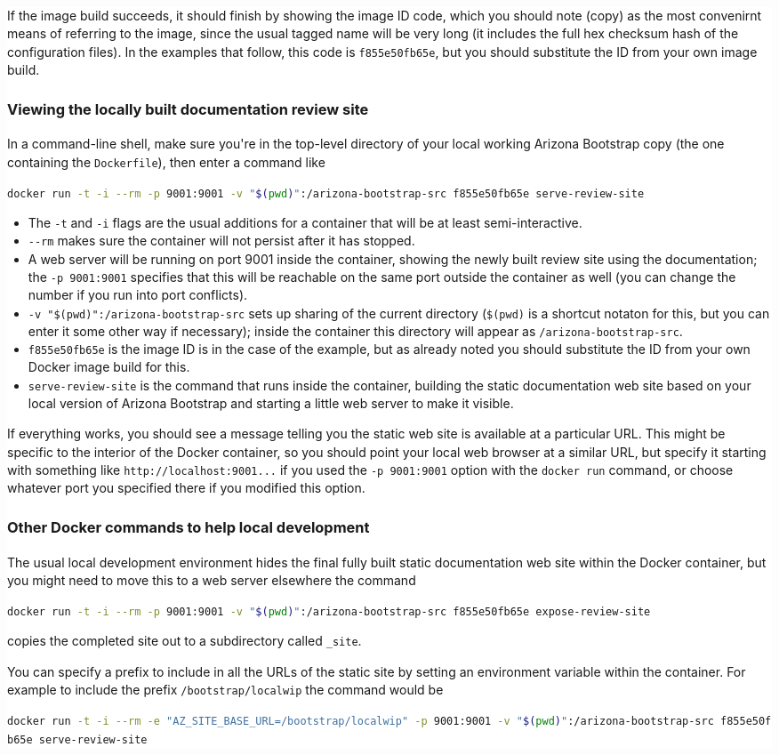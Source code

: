 If the image build succeeds, it should finish by showing the image ID code, which you should note (copy) as the most convenirnt means of referring to the image, since the usual tagged name will be very long (it includes the full hex checksum hash of the configuration files). In the examples that follow, this code is `f855e50fb65e`, but you should substitute the ID from your own image build.

### Viewing the locally built documentation review site

In a command-line shell, make sure you're in the top-level directory of your local working Arizona Bootstrap copy (the one containing the `Dockerfile`), then enter a command like

```sh
docker run -t -i --rm -p 9001:9001 -v "$(pwd)":/arizona-bootstrap-src f855e50fb65e serve-review-site
```

- The `-t` and `-i` flags are the usual additions for a container that will be at least semi-interactive.
- `--rm` makes sure the container will not persist after it has stopped.
- A web server will be running on port 9001 inside the container, showing the newly built review site using the documentation; the `-p 9001:9001` specifies that this will be reachable on the same port outside the container as well (you can change the number if you run into port conflicts).
- `-v "$(pwd)":/arizona-bootstrap-src` sets up sharing of the current directory (`$(pwd)` is a shortcut notaton for this, but you can enter it some other way if necessary); inside the container this directory will appear as `/arizona-bootstrap-src`.
- `f855e50fb65e` is the image ID is in the case of the example, but as already noted you should substitute the ID from your own Docker image build for this.
- `serve-review-site` is the command that runs inside the container, building the static documentation web site based on your local version of Arizona Bootstrap and starting a little web server to make it visible.

If everything works, you should see a message telling you the static web site is available at a particular URL. This might be specific to the interior of the Docker container, so you should point your local web browser at a similar URL, but specify it starting with something like `http://localhost:9001...` if you used the `-p 9001:9001` option with the `docker run` command, or choose whatever port you specified there if you modified this option.

### Other Docker commands to help local development

The usual local development environment hides the final fully built static documentation web site within the Docker container, but you might need to move this to a web server elsewhere the command

```sh
docker run -t -i --rm -p 9001:9001 -v "$(pwd)":/arizona-bootstrap-src f855e50fb65e expose-review-site
```

copies the completed site out to a subdirectory called `_site`.

You can specify a prefix to include in all the URLs of the static site by setting an environment variable within the container. For example to include the prefix `/bootstrap/localwip` the command would be

```sh
docker run -t -i --rm -e "AZ_SITE_BASE_URL=/bootstrap/localwip" -p 9001:9001 -v "$(pwd)":/arizona-bootstrap-src f855e50fb65e serve-review-site
```
